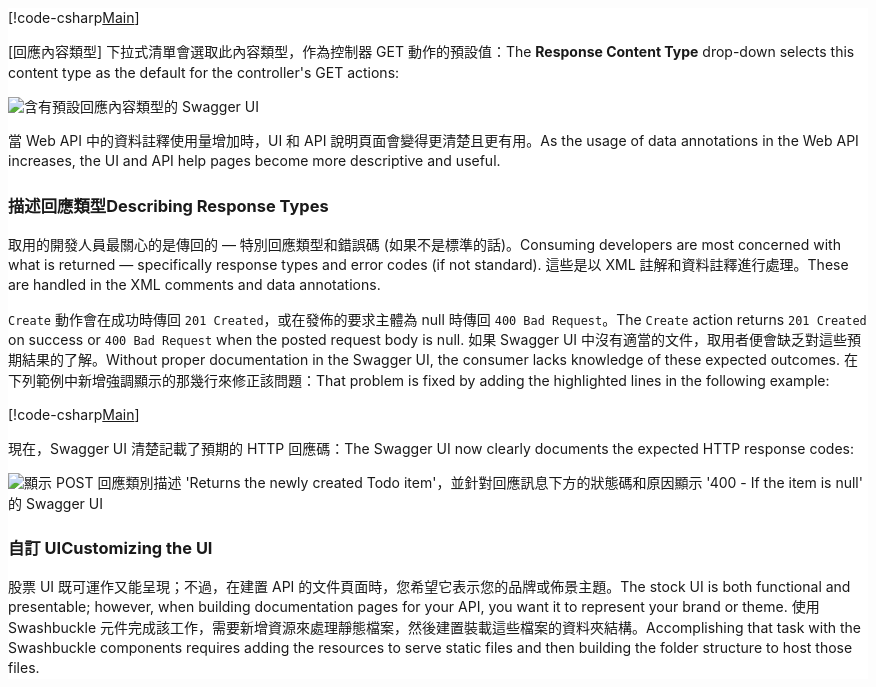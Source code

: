 [!code-csharp[Main](../tutorials/web-api-help-pages-using-swagger/sample/TodoApi/Controllers/TodoController.cs?name=snippet_TodoController&highlight=3)]

<span data-ttu-id="cf206-194">[回應內容類型] 下拉式清單會選取此內容類型，作為控制器 GET 動作的預設值：</span><span class="sxs-lookup"><span data-stu-id="cf206-194">The **Response Content Type** drop-down selects this content type as the default for the controller's GET actions:</span></span>

![含有預設回應內容類型的 Swagger UI](web-api-help-pages-using-swagger/_static/json-response-content-type.png)

<span data-ttu-id="cf206-196">當 Web API 中的資料註釋使用量增加時，UI 和 API 說明頁面會變得更清楚且更有用。</span><span class="sxs-lookup"><span data-stu-id="cf206-196">As the usage of data annotations in the Web API increases, the UI and API help pages become more descriptive and useful.</span></span>

### <a name="describing-response-types"></a><span data-ttu-id="cf206-197">描述回應類型</span><span class="sxs-lookup"><span data-stu-id="cf206-197">Describing Response Types</span></span>

<span data-ttu-id="cf206-198">取用的開發人員最關心的是傳回的 &mdash; 特別回應類型和錯誤碼 (如果不是標準的話)。</span><span class="sxs-lookup"><span data-stu-id="cf206-198">Consuming developers are most concerned with what is returned &mdash; specifically response types and error codes (if not standard).</span></span> <span data-ttu-id="cf206-199">這些是以 XML 註解和資料註釋進行處理。</span><span class="sxs-lookup"><span data-stu-id="cf206-199">These are handled in the XML comments and data annotations.</span></span>

<span data-ttu-id="cf206-200">`Create` 動作會在成功時傳回 `201 Created`，或在發佈的要求主體為 null 時傳回 `400 Bad Request`。</span><span class="sxs-lookup"><span data-stu-id="cf206-200">The `Create` action returns `201 Created` on success or `400 Bad Request` when the posted request body is null.</span></span> <span data-ttu-id="cf206-201">如果 Swagger UI 中沒有適當的文件，取用者便會缺乏對這些預期結果的了解。</span><span class="sxs-lookup"><span data-stu-id="cf206-201">Without proper documentation in the Swagger UI, the consumer lacks knowledge of these expected outcomes.</span></span> <span data-ttu-id="cf206-202">在下列範例中新增強調顯示的那幾行來修正該問題：</span><span class="sxs-lookup"><span data-stu-id="cf206-202">That problem is fixed by adding the highlighted lines in the following example:</span></span>

[!code-csharp[Main](../tutorials/web-api-help-pages-using-swagger/sample/TodoApi/Controllers/TodoController.cs?name=snippet_Create&highlight=17,18,20,21)]

<span data-ttu-id="cf206-203">現在，Swagger UI 清楚記載了預期的 HTTP 回應碼：</span><span class="sxs-lookup"><span data-stu-id="cf206-203">The Swagger UI now clearly documents the expected HTTP response codes:</span></span>

![顯示 POST 回應類別描述 'Returns the newly created Todo item'，並針對回應訊息下方的狀態碼和原因顯示 '400 - If the item is null' 的 Swagger UI](web-api-help-pages-using-swagger/_static/data-annotations-response-types.png)

### <a name="customizing-the-ui"></a><span data-ttu-id="cf206-205">自訂 UI</span><span class="sxs-lookup"><span data-stu-id="cf206-205">Customizing the UI</span></span>

<span data-ttu-id="cf206-206">股票 UI 既可運作又能呈現；不過，在建置 API 的文件頁面時，您希望它表示您的品牌或佈景主題。</span><span class="sxs-lookup"><span data-stu-id="cf206-206">The stock UI is both functional and presentable; however, when building documentation pages for your API, you want it to represent your brand or theme.</span></span> <span data-ttu-id="cf206-207">使用 Swashbuckle 元件完成該工作，需要新增資源來處理靜態檔案，然後建置裝載這些檔案的資料夾結構。</span><span class="sxs-lookup"><span data-stu-id="cf206-207">Accomplishing that task with the Swashbuckle components requires adding the resources to serve static files and then building the folder structure to host those files.</span></span>
